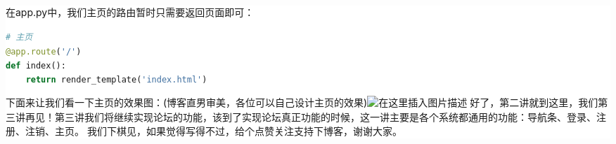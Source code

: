 在app.py中，我们主页的路由暂时只需要返回页面即可：
```python
# 主页
@app.route('/')
def index():
    return render_template('index.html')
```
下面来让我们看一下主页的效果图：(博客直男审美，各位可以自己设计主页的效果)![在这里插入图片描述](https://img-blog.csdnimg.cn/20200328105953169.png?x-oss-process=image/watermark,type_ZmFuZ3poZW5naGVpdGk,shadow_10,text_aHR0cHM6Ly9ibG9nLmNzZG4ubmV0L3FxXzQzNDIyMTEx,size_16,color_FFFFFF,t_70)
好了，第二讲就到这里，我们第三讲再见！第三讲我们将继续实现论坛的功能，该到了实现论坛真正功能的时候，这一讲主要是各个系统都通用的功能：导航条、登录、注册、注销、主页。
我们下棋见，如果觉得写得不过，给个点赞关注支持下博客，谢谢大家。